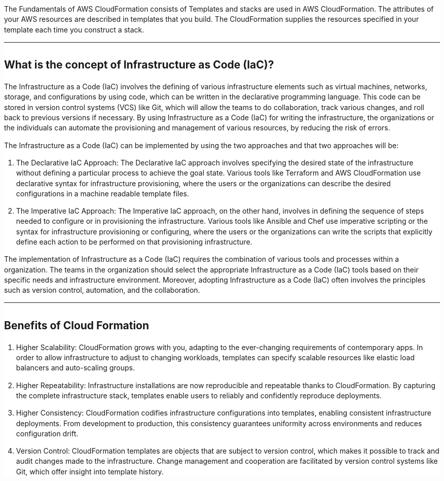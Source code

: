 The Fundamentals of AWS CloudFormation consists of Templates and stacks are used in AWS CloudFormation. The attributes of your AWS resources are described in templates that you build. The CloudFormation supplies the resources specified in your template each time you construct a stack.  

---

## What is the concept of Infrastructure as Code (IaC)?

The Infrastructure as a Code (IaC) involves the defining of various infrastructure elements such as virtual machines, networks, storage, and configurations by using code, which can be written in the declarative programming language. This code can be stored in version control systems (VCS) like Git, which will allow the teams to do collaboration, track various changes, and roll back to previous versions if necessary. By using Infrastructure as a Code (IaC) for writing the infrastructure, the organizations or the individuals can automate the provisioning and management of various resources, by reducing the risk of errors.

The Infrastructure as a Code (IaC) can be implemented by using the two approaches and that two approaches will be:

1. The Declarative IaC Approach: The Declarative IaC approach involves specifying the desired state of the infrastructure without defining a particular process to achieve the goal state. Various tools like Terraform and AWS CloudFormation use declarative syntax for infrastructure provisioning, where the users or the organizations can describe the desired configurations in a machine readable template files.
    
2. The Imperative IaC Approach: The Imperative IaC approach, on the other hand, involves in defining the sequence of steps needed to configure or in provisioning the infrastructure. Various tools like Ansible and Chef use imperative scripting or the syntax for infrastructure provisioning or configuring, where the users or the organizations can write the scripts that explicitly define each action to be performed on that provisioning infrastructure.
    

The implementation of Infrastructure as a Code (IaC) requires the combination of various tools and processes within a organization. The teams in the organization should select the appropriate Infrastructure as a Code (IaC) tools based on their specific needs and infrastructure environment. Moreover, adopting Infrastructure as a Code (IaC) often involves the principles such as version control, automation, and the collaboration.

---

## Benefits of Cloud Formation

1. Higher Scalability: CloudFormation grows with you, adapting to the ever-changing requirements of contemporary apps. In order to allow infrastructure to adjust to changing workloads, templates can specify scalable resources like elastic load balancers and auto-scaling groups.
    
2. Higher Repeatability: Infrastructure installations are now reproducible and repeatable thanks to CloudFormation. By capturing the complete infrastructure stack, templates enable users to reliably and confidently reproduce deployments.
    
3. Higher Consistency: CloudFormation codifies infrastructure configurations into templates, enabling consistent infrastructure deployments. From development to production, this consistency guarantees uniformity across environments and reduces configuration drift.
    
4. Version Control: CloudFormation templates are objects that are subject to version control, which makes it possible to track and audit changes made to the infrastructure. Change management and cooperation are facilitated by version control systems like Git, which offer insight into template history.
    